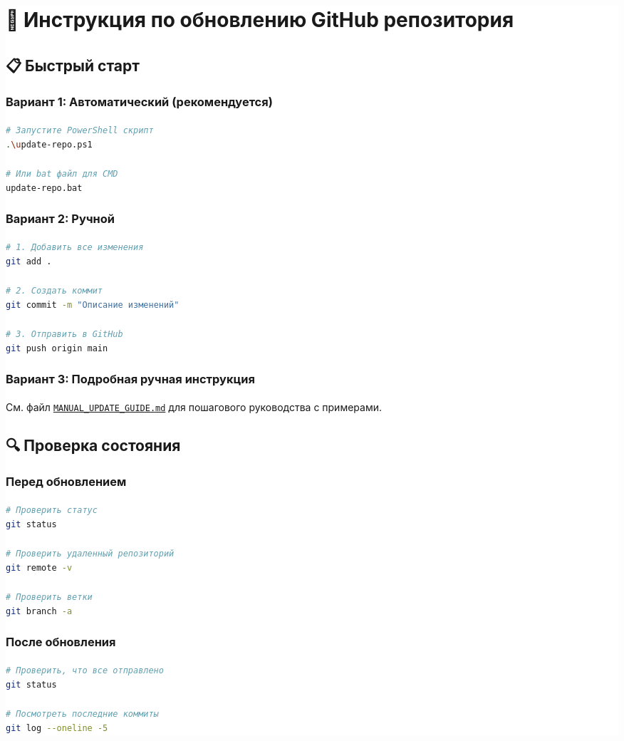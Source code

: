 # 🚀 Инструкция по обновлению GitHub репозитория

## 📋 Быстрый старт

### Вариант 1: Автоматический (рекомендуется)
```bash
# Запустите PowerShell скрипт
.\update-repo.ps1

# Или bat файл для CMD
update-repo.bat
```

### Вариант 2: Ручной
```bash
# 1. Добавить все изменения
git add .

# 2. Создать коммит
git commit -m "Описание изменений"

# 3. Отправить в GitHub
git push origin main
```

### Вариант 3: Подробная ручная инструкция
См. файл [`MANUAL_UPDATE_GUIDE.md`](./MANUAL_UPDATE_GUIDE.md) для пошагового руководства с примерами.

## 🔍 Проверка состояния

### Перед обновлением
```bash
# Проверить статус
git status

# Проверить удаленный репозиторий
git remote -v

# Проверить ветки
git branch -a
```

### После обновления
```bash
# Проверить, что все отправлено
git status

# Посмотреть последние коммиты
git log --oneline -5
```
